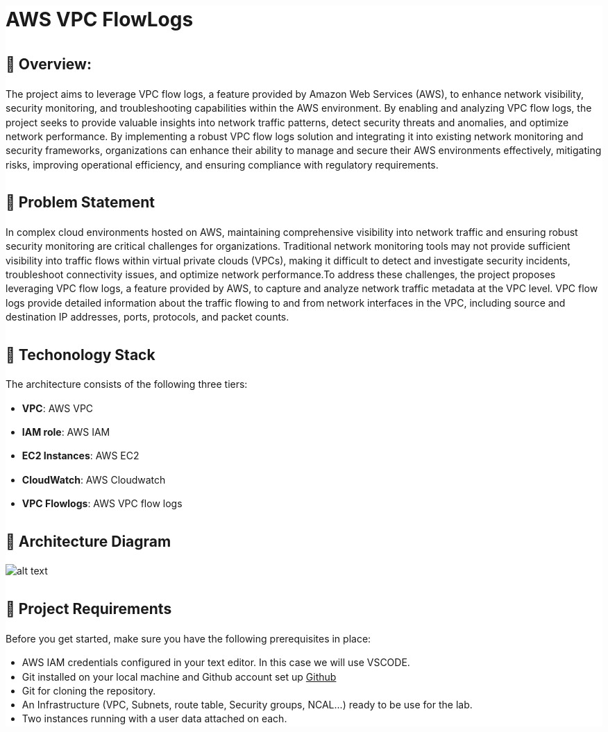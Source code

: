 # AWS VPC FlowLogs



## 🚀 Overview:
The project aims to leverage VPC flow logs, a feature provided by Amazon Web Services (AWS), to enhance network visibility, security monitoring, and troubleshooting capabilities within the AWS environment. By enabling and analyzing VPC flow logs, the project seeks to provide valuable insights into network traffic patterns, detect security threats and anomalies, and optimize network performance. By implementing a robust VPC flow logs solution and integrating it into existing network monitoring and security frameworks, organizations can enhance their ability to manage and secure their AWS environments effectively, mitigating risks, improving operational efficiency, and ensuring compliance with regulatory requirements.


## 🔧 Problem Statement

In complex cloud environments hosted on AWS, maintaining comprehensive visibility into network traffic and ensuring robust security monitoring are critical challenges for organizations. Traditional network monitoring tools may not provide sufficient visibility into traffic flows within virtual private clouds (VPCs), making it difficult to detect and investigate security incidents, troubleshoot connectivity issues, and optimize network performance.To address these challenges, the project proposes leveraging VPC flow logs, a feature provided by AWS, to capture and analyze network traffic metadata at the VPC level. VPC flow logs provide detailed information about the traffic flowing to and from network interfaces in the VPC, including source and destination IP addresses, ports, protocols, and packet counts.

## 💽 Techonology Stack

 The architecture consists of the following three tiers:

- **VPC**: AWS VPC

- **IAM role**: AWS IAM

- **EC2 Instances**: AWS EC2

- **CloudWatch**: AWS Cloudwatch

- **VPC Flowlogs**: AWS VPC flow logs

## 📌 Architecture Diagram

![alt text](assets/images/terraform-on-aws/vpcflowlogs-architecture.jpg)

## 🌟 Project Requirements

Before you get started, make sure you have the following prerequisites in place:

- AWS IAM credentials configured in your text editor. In this case we will use VSCODE.
- Git installed on your local machine and Github account set up [Github](https://www.github.com)
- Git for cloning the repository.
- An Infrastructure (VPC, Subnets, route table, Security groups, NCAL...) ready to be use for the lab.
- Two instances running with a user data attached on each.
